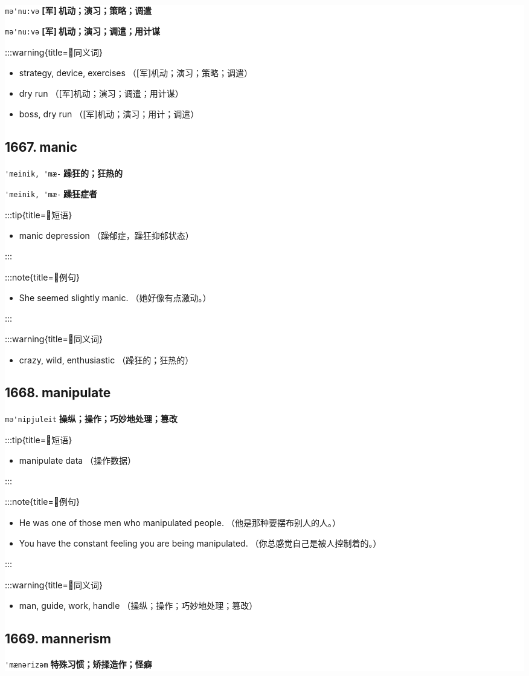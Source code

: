 `mə'nu:və`  **[军] 机动；演习；策略；调遣**

`mə'nu:və`  **[军] 机动；演习；调遣；用计谋**

:::warning{title=🤔同义词}

- strategy, device, exercises （[军]机动；演习；策略；调遣）

- dry run （[军]机动；演习；调遣；用计谋）

- boss, dry run （[军]机动；演习；用计；调遣）


## 1667. manic

`'meinik, 'mæ-`  **躁狂的；狂热的**

`'meinik, 'mæ-`  **躁狂症者**

:::tip{title=🤩短语}

- manic depression （躁郁症，躁狂抑郁状态）

:::

:::note{title=🎤例句}

- She seemed slightly manic. （她好像有点激动。）

:::

:::warning{title=🤔同义词}

- crazy, wild, enthusiastic （躁狂的；狂热的）


## 1668. manipulate

`mə'nipjuleit`  **操纵；操作；巧妙地处理；篡改**

:::tip{title=🤩短语}

- manipulate data （操作数据）

:::

:::note{title=🎤例句}

- He was one of those men who manipulated people. （他是那种要摆布别人的人。）

- You have the constant feeling you are being manipulated. （你总感觉自己是被人控制着的。）

:::

:::warning{title=🤔同义词}

- man, guide, work, handle （操纵；操作；巧妙地处理；篡改）


## 1669. mannerism

`'mænərizəm`  **特殊习惯；矫揉造作；怪癖**
